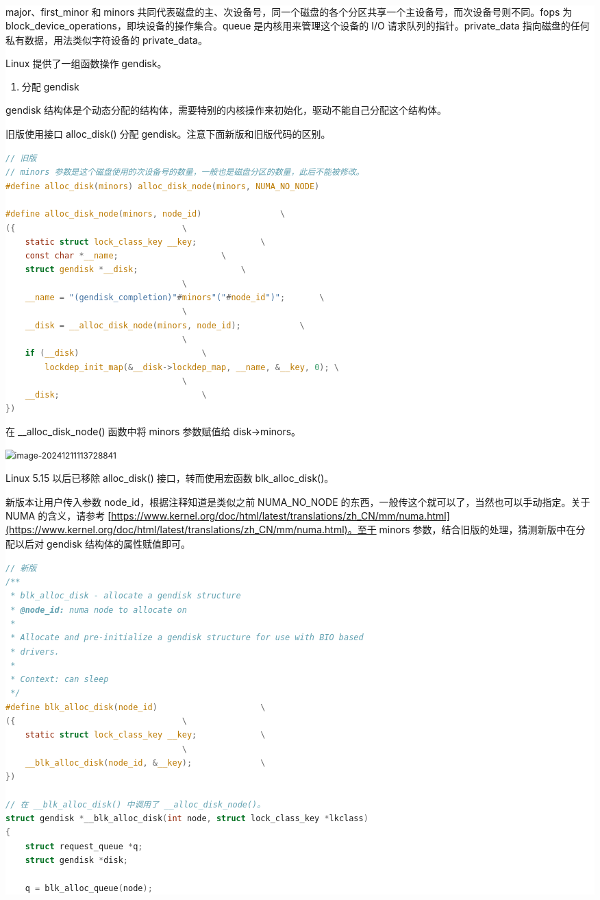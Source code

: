 major、first_minor 和 minors 共同代表磁盘的主、次设备号，同一个磁盘的各个分区共享一个主设备号，而次设备号则不同。fops 为 block_device_operations，即块设备的操作集合。queue 是内核用来管理这个设备的 I/O 请求队列的指针。private_data 指向磁盘的任何私有数据，用法类似字符设备的 private_data。

Linux 提供了一组函数操作 gendisk。

1. 分配 gendisk

gendisk 结构体是个动态分配的结构体，需要特别的内核操作来初始化，驱动不能自己分配这个结构体。

旧版使用接口 alloc_disk() 分配 gendisk。注意下面新版和旧版代码的区别。 

```c
// 旧版
// minors 参数是这个磁盘使用的次设备号的数量，一般也是磁盘分区的数量，此后不能被修改。
#define alloc_disk(minors) alloc_disk_node(minors, NUMA_NO_NODE)

#define alloc_disk_node(minors, node_id)				\
({									\
	static struct lock_class_key __key;				\
	const char *__name;						\
	struct gendisk *__disk;						\
									\
	__name = "(gendisk_completion)"#minors"("#node_id")";		\
									\
	__disk = __alloc_disk_node(minors, node_id);			\
									\
	if (__disk)							\
		lockdep_init_map(&__disk->lockdep_map, __name, &__key, 0); \
									\
	__disk;								\
})
```

在 __alloc_disk_node() 函数中将 minors 参数赋值给 disk->minors。

<img src="https://cdn.davidingplus.cn/images/2025/02/01/image-20241211113728841.png" alt="image-20241211113728841" style="zoom:85%;" />

Linux 5.15 以后已移除 alloc_disk() 接口，转而使用宏函数 blk_alloc_disk()。

新版本让用户传入参数 node_id，根据注释知道是类似之前 NUMA_NO_NODE 的东西，一般传这个就可以了，当然也可以手动指定。关于 NUMA 的含义，请参考 [https://www.kernel.org/doc/html/latest/translations/zh_CN/mm/numa.html](https://www.kernel.org/doc/html/latest/translations/zh_CN/mm/numa.html)。至于 minors 参数，结合旧版的处理，猜测新版中在分配以后对 gendisk 结构体的属性赋值即可。

```c
// 新版
/**
 * blk_alloc_disk - allocate a gendisk structure
 * @node_id: numa node to allocate on
 *
 * Allocate and pre-initialize a gendisk structure for use with BIO based
 * drivers.
 *
 * Context: can sleep
 */
#define blk_alloc_disk(node_id)						\
({									\
	static struct lock_class_key __key;				\
									\
	__blk_alloc_disk(node_id, &__key);				\
})

// 在 __blk_alloc_disk() 中调用了 __alloc_disk_node()。
struct gendisk *__blk_alloc_disk(int node, struct lock_class_key *lkclass)
{
	struct request_queue *q;
	struct gendisk *disk;

	q = blk_alloc_queue(node);
```